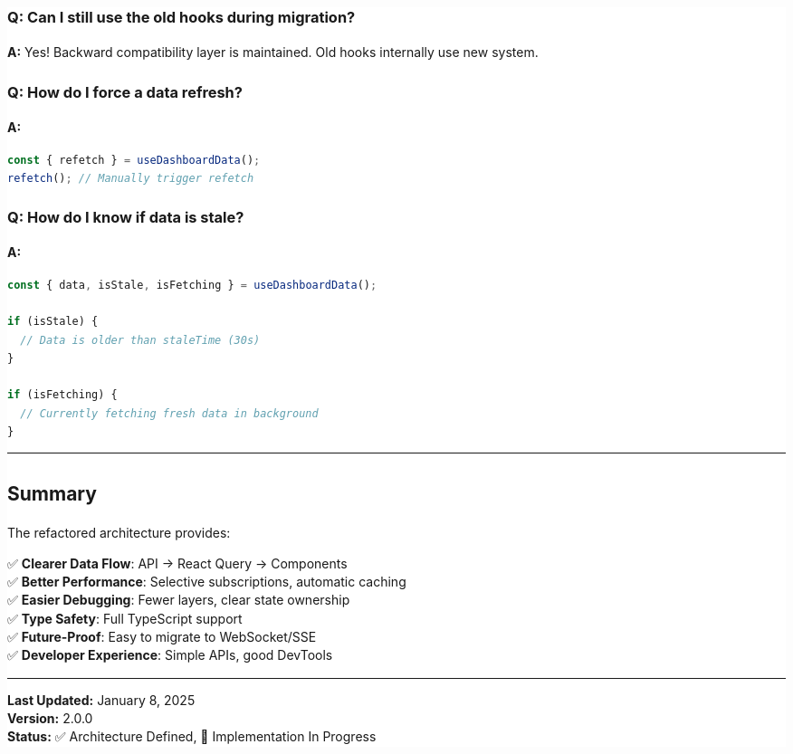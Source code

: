### Q: Can I still use the old hooks during migration?

**A:** Yes! Backward compatibility layer is maintained. Old hooks internally use new system.

### Q: How do I force a data refresh?

**A:** 
```typescript
const { refetch } = useDashboardData();
refetch(); // Manually trigger refetch
```

### Q: How do I know if data is stale?

**A:**
```typescript
const { data, isStale, isFetching } = useDashboardData();

if (isStale) {
  // Data is older than staleTime (30s)
}

if (isFetching) {
  // Currently fetching fresh data in background
}
```

---

## Summary

The refactored architecture provides:

✅ **Clearer Data Flow**: API → React Query → Components  
✅ **Better Performance**: Selective subscriptions, automatic caching  
✅ **Easier Debugging**: Fewer layers, clear state ownership  
✅ **Type Safety**: Full TypeScript support  
✅ **Future-Proof**: Easy to migrate to WebSocket/SSE  
✅ **Developer Experience**: Simple APIs, good DevTools  

---

**Last Updated:** January 8, 2025  
**Version:** 2.0.0  
**Status:** ✅ Architecture Defined, 🚧 Implementation In Progress

